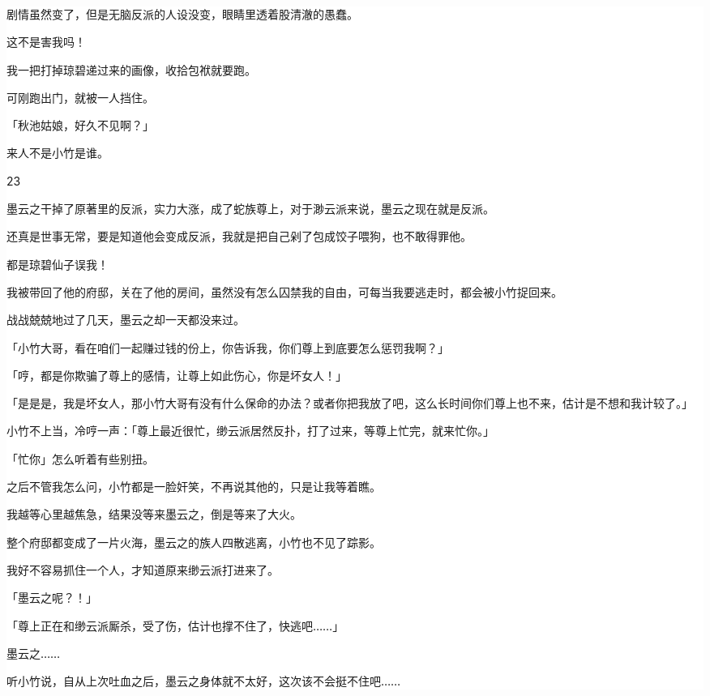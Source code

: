 剧情虽然变了，但是无脑反派的人设没变，眼睛里透着股清澈的愚蠢。


这不是害我吗！


我一把打掉琼碧递过来的画像，收拾包袱就要跑。


可刚跑出门，就被一人挡住。


「秋池姑娘，好久不见啊？」


来人不是小竹是谁。


23


墨云之干掉了原著里的反派，实力大涨，成了蛇族尊上，对于渺云派来说，墨云之现在就是反派。


还真是世事无常，要是知道他会变成反派，我就是把自己剁了包成饺子喂狗，也不敢得罪他。


都是琼碧仙子误我！


我被带回了他的府邸，关在了他的房间，虽然没有怎么囚禁我的自由，可每当我要逃走时，都会被小竹捉回来。


战战兢兢地过了几天，墨云之却一天都没来过。


「小竹大哥，看在咱们一起赚过钱的份上，你告诉我，你们尊上到底要怎么惩罚我啊？」


「哼，都是你欺骗了尊上的感情，让尊上如此伤心，你是坏女人！」


「是是是，我是坏女人，那小竹大哥有没有什么保命的办法？或者你把我放了吧，这么长时间你们尊上也不来，估计是不想和我计较了。」


小竹不上当，冷哼一声：「尊上最近很忙，缈云派居然反扑，打了过来，等尊上忙完，就来忙你。」


「忙你」怎么听着有些别扭。


之后不管我怎么问，小竹都是一脸奸笑，不再说其他的，只是让我等着瞧。


我越等心里越焦急，结果没等来墨云之，倒是等来了大火。


整个府邸都变成了一片火海，墨云之的族人四散逃离，小竹也不见了踪影。


我好不容易抓住一个人，才知道原来缈云派打进来了。


「墨云之呢？！」


「尊上正在和缈云派厮杀，受了伤，估计也撑不住了，快逃吧……」


墨云之……


听小竹说，自从上次吐血之后，墨云之身体就不太好，这次该不会挺不住吧……
